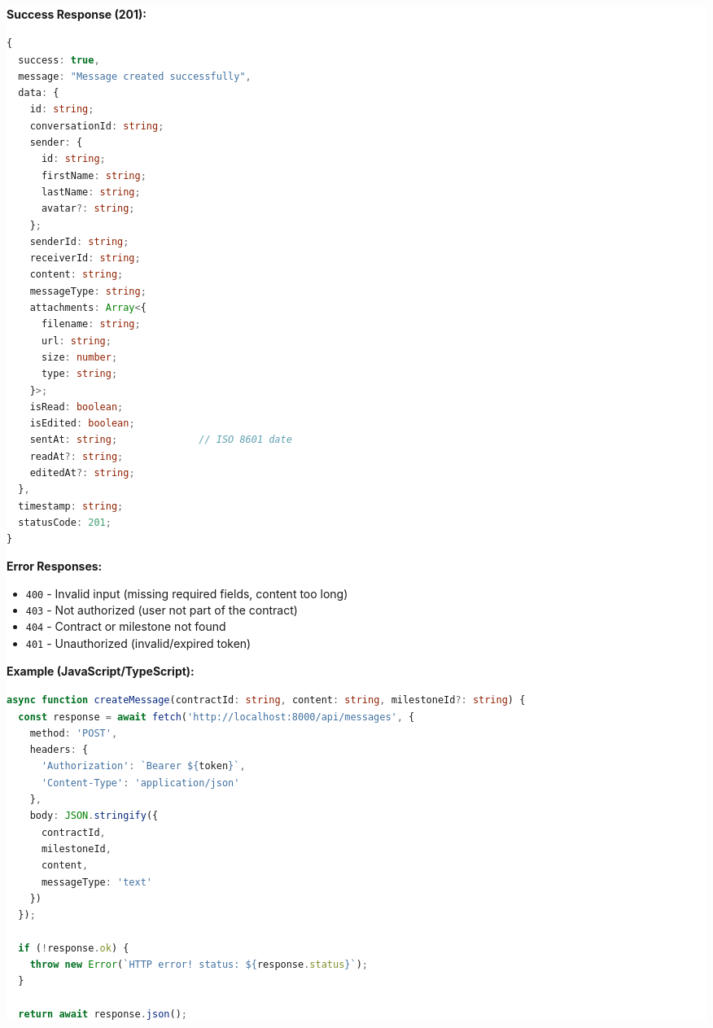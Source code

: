 ```typescript
```

**Success Response (201):**
```typescript
{
  success: true,
  message: "Message created successfully",
  data: {
    id: string;
    conversationId: string;
    sender: {
      id: string;
      firstName: string;
      lastName: string;
      avatar?: string;
    };
    senderId: string;
    receiverId: string;
    content: string;
    messageType: string;
    attachments: Array<{
      filename: string;
      url: string;
      size: number;
      type: string;
    }>;
    isRead: boolean;
    isEdited: boolean;
    sentAt: string;              // ISO 8601 date
    readAt?: string;
    editedAt?: string;
  },
  timestamp: string;
  statusCode: 201;
}
```

**Error Responses:**
- `400` - Invalid input (missing required fields, content too long)
- `403` - Not authorized (user not part of the contract)
- `404` - Contract or milestone not found
- `401` - Unauthorized (invalid/expired token)

**Example (JavaScript/TypeScript):**
```typescript
async function createMessage(contractId: string, content: string, milestoneId?: string) {
  const response = await fetch('http://localhost:8000/api/messages', {
    method: 'POST',
    headers: {
      'Authorization': `Bearer ${token}`,
      'Content-Type': 'application/json'
    },
    body: JSON.stringify({
      contractId,
      milestoneId,
      content,
      messageType: 'text'
    })
  });
  
  if (!response.ok) {
    throw new Error(`HTTP error! status: ${response.status}`);
  }
  
  return await response.json();
```